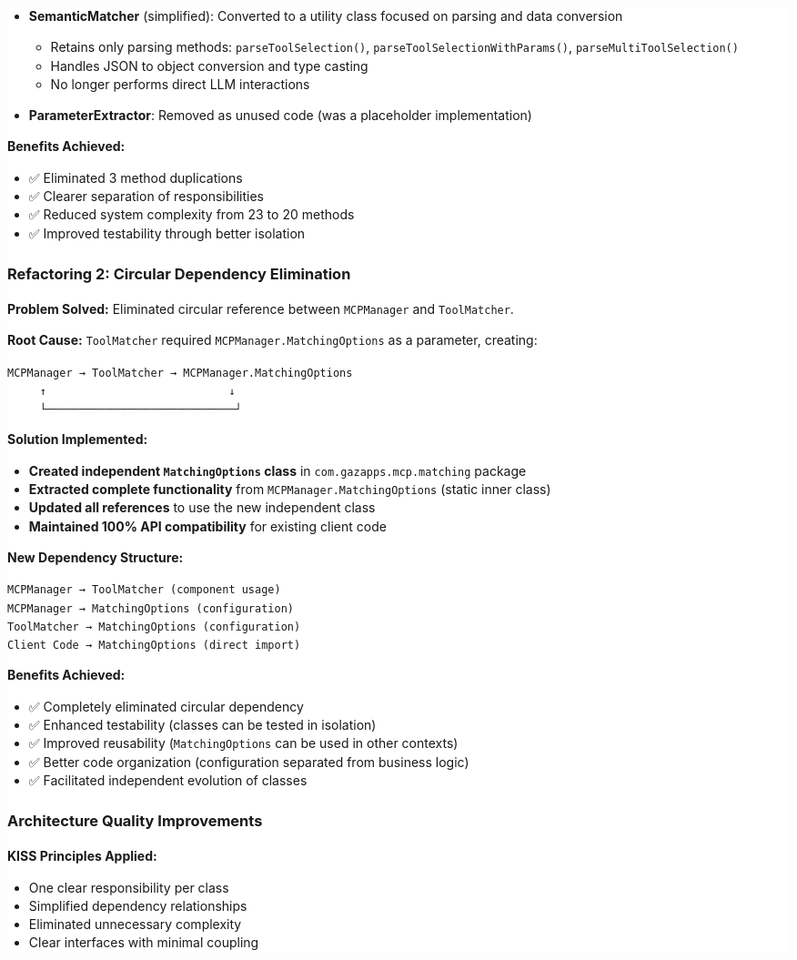- **SemanticMatcher** (simplified): Converted to a utility class focused on parsing and data conversion
  - Retains only parsing methods: `parseToolSelection()`, `parseToolSelectionWithParams()`, `parseMultiToolSelection()`
  - Handles JSON to object conversion and type casting
  - No longer performs direct LLM interactions

- **ParameterExtractor**: Removed as unused code (was a placeholder implementation)

**Benefits Achieved:**
- ✅ Eliminated 3 method duplications
- ✅ Clearer separation of responsibilities
- ✅ Reduced system complexity from 23 to 20 methods
- ✅ Improved testability through better isolation

### Refactoring 2: Circular Dependency Elimination

**Problem Solved:** Eliminated circular reference between `MCPManager` and `ToolMatcher`.

**Root Cause:** `ToolMatcher` required `MCPManager.MatchingOptions` as a parameter, creating:
```
MCPManager → ToolMatcher → MCPManager.MatchingOptions
     ↑                            ↓
     └─────────────────────────────┘
```

**Solution Implemented:**
- **Created independent `MatchingOptions` class** in `com.gazapps.mcp.matching` package
- **Extracted complete functionality** from `MCPManager.MatchingOptions` (static inner class)
- **Updated all references** to use the new independent class
- **Maintained 100% API compatibility** for existing client code

**New Dependency Structure:**
```
MCPManager → ToolMatcher (component usage)
MCPManager → MatchingOptions (configuration)
ToolMatcher → MatchingOptions (configuration)
Client Code → MatchingOptions (direct import)
```

**Benefits Achieved:**
- ✅ Completely eliminated circular dependency
- ✅ Enhanced testability (classes can be tested in isolation)
- ✅ Improved reusability (`MatchingOptions` can be used in other contexts)
- ✅ Better code organization (configuration separated from business logic)
- ✅ Facilitated independent evolution of classes

### Architecture Quality Improvements

**KISS Principles Applied:**
- One clear responsibility per class
- Simplified dependency relationships
- Eliminated unnecessary complexity
- Clear interfaces with minimal coupling
